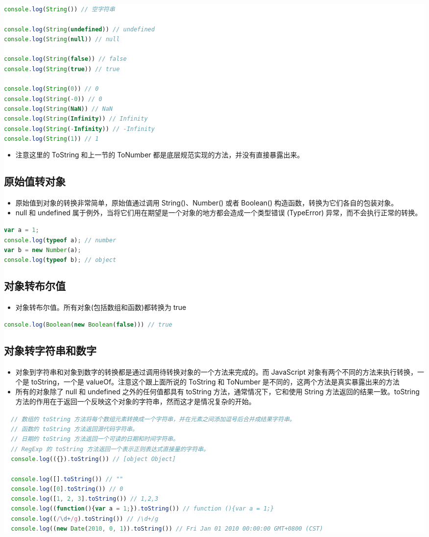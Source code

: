 ```js
console.log(String()) // 空字符串

console.log(String(undefined)) // undefined
console.log(String(null)) // null

console.log(String(false)) // false
console.log(String(true)) // true

console.log(String(0)) // 0
console.log(String(-0)) // 0
console.log(String(NaN)) // NaN
console.log(String(Infinity)) // Infinity
console.log(String(-Infinity)) // -Infinity
console.log(String(1)) // 1
```

+ 注意这里的 ToString 和上一节的 ToNumber 都是底层规范实现的方法，并没有直接暴露出来。

## 原始值转对象

+ 原始值到对象的转换非常简单，原始值通过调用 String()、Number() 或者 Boolean() 构造函数，转换为它们各自的包装对象。
+ null 和 undefined 属于例外，当将它们用在期望是一个对象的地方都会造成一个类型错误 (TypeError) 异常，而不会执行正常的转换。

```js
var a = 1;
console.log(typeof a); // number
var b = new Number(a);
console.log(typeof b); // object
```

## 对象转布尔值

+ 对象转布尔值。所有对象(包括数组和函数)都转换为 true

```js
console.log(Boolean(new Boolean(false))) // true
```

## 对象转字符串和数字

+ 对象到字符串和对象到数字的转换都是通过调用待转换对象的一个方法来完成的。而 JavaScript 对象有两个不同的方法来执行转换，一个是 toString，一个是 valueOf。注意这个跟上面所说的 ToString 和 ToNumber 是不同的，这两个方法是真实暴露出来的方法
+ 所有的对象除了 null 和 undefined 之外的任何值都具有 toString 方法，通常情况下，它和使用 String 方法返回的结果一致。toString 方法的作用在于返回一个反映这个对象的字符串，然而这才是情况复杂的开始。

```js
  // 数组的 toString 方法将每个数组元素转换成一个字符串，并在元素之间添加逗号后合并成结果字符串。
  // 函数的 toString 方法返回源代码字符串。
  // 日期的 toString 方法返回一个可读的日期和时间字符串。
  // RegExp 的 toString 方法返回一个表示正则表达式直接量的字符串。
  console.log(({}).toString()) // [object Object]

  console.log([].toString()) // ""
  console.log([0].toString()) // 0
  console.log([1, 2, 3].toString()) // 1,2,3
  console.log((function(){var a = 1;}).toString()) // function (){var a = 1;}
  console.log((/\d+/g).toString()) // /\d+/g
  console.log((new Date(2010, 0, 1)).toString()) // Fri Jan 01 2010 00:00:00 GMT+0800 (CST)
```
